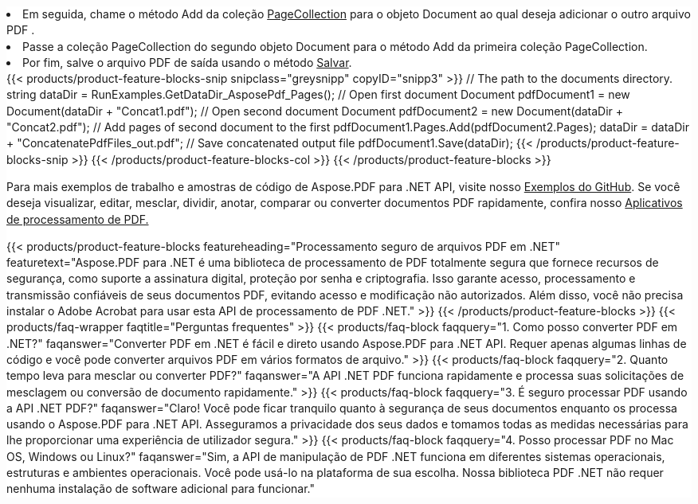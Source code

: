    <li>Em seguida, chame o método Add da coleção <a href="https://reference.aspose.com/pdf/net/aspose.pdf/pagecollection">PageCollection</a> para o objeto Document ao qual deseja adicionar o outro arquivo PDF .</li>
   <li>Passe a coleção PageCollection do segundo objeto Document para o método Add da primeira coleção PageCollection.</li>
   <li>Por fim, salve o arquivo PDF de saída usando o método <a href="https://reference.aspose.com/pdf/net/aspose.pdf.document/save/methods/4">Salvar</a>.</li>
</ul>
{{< products/product-feature-blocks-snip
snipclass="greysnipp"
copyID="snipp3"
>}}
// The path to the documents directory.
string dataDir = RunExamples.GetDataDir_AsposePdf_Pages();
// Open first document
Document pdfDocument1 = new Document(dataDir + "Concat1.pdf");
// Open second document
Document pdfDocument2 = new Document(dataDir + "Concat2.pdf");
// Add pages of second document to the first
pdfDocument1.Pages.Add(pdfDocument2.Pages);
dataDir = dataDir + "ConcatenatePdfFiles_out.pdf";
// Save concatenated output file
pdfDocument1.Save(dataDir);
{{< /products/product-feature-blocks-snip >}}
{{< /products/product-feature-blocks-col >}}
{{< /products/product-feature-blocks >}}
   <p class="col-lg-12">Para mais exemplos de trabalho e amostras de código de Aspose.PDF para .NET API, visite nosso <a href="https://github.com/aspose-pdf/Aspose.PDF-for-.NET/tree/master/Examples">Exemplos do GitHub</a>. Se você deseja visualizar, editar, mesclar, dividir, anotar, comparar ou converter documentos PDF rapidamente, confira nosso <a href="https://products.aspose.app/pdf/family" gratuito on-line >Aplicativos de processamento de PDF.</a></p>
{{< products/product-feature-blocks
featureheading="Processamento seguro de arquivos PDF em .NET"
featuretext="Aspose.PDF para .NET é uma biblioteca de processamento de PDF totalmente segura que fornece recursos de segurança, como suporte a assinatura digital, proteção por senha e criptografia. Isso garante acesso, processamento e transmissão confiáveis de seus documentos PDF, evitando acesso e modificação não autorizados. Além disso, você não precisa instalar o Adobe Acrobat para usar esta API de processamento de PDF .NET."
>}}
   {{< /products/product-feature-blocks >}}
   {{< products/faq-wrapper
   faqtitle="Perguntas frequentes"
>}}
   {{< products/faq-block
 faqquery="1. Como posso converter PDF em .NET?"
 faqanswer="Converter PDF em .NET é fácil e direto usando Aspose.PDF para .NET API. Requer apenas algumas linhas de código e você pode converter arquivos PDF em vários formatos de arquivo."
>}}
   {{< products/faq-block 
 faqquery="2. Quanto tempo leva para mesclar ou converter PDF?"
 faqanswer="A API .NET PDF funciona rapidamente e processa suas solicitações de mesclagem ou conversão de documento rapidamente."
>}}
   {{< products/faq-block
 faqquery="3. É seguro processar PDF usando a API .NET PDF?"
 faqanswer="Claro! Você pode ficar tranquilo quanto à segurança de seus documentos enquanto os processa usando o Aspose.PDF para .NET API. Asseguramos a privacidade dos seus dados e tomamos todas as medidas necessárias para lhe proporcionar uma experiência de utilizador segura."
>}}
   {{< products/faq-block
 faqquery="4. Posso processar PDF no Mac OS, Windows ou Linux?"
 faqanswer="Sim, a API de manipulação de PDF .NET funciona em diferentes sistemas operacionais, estruturas e ambientes operacionais. Você pode usá-lo na plataforma de sua escolha. Nossa biblioteca PDF .NET não requer nenhuma instalação de software adicional para funcionar."